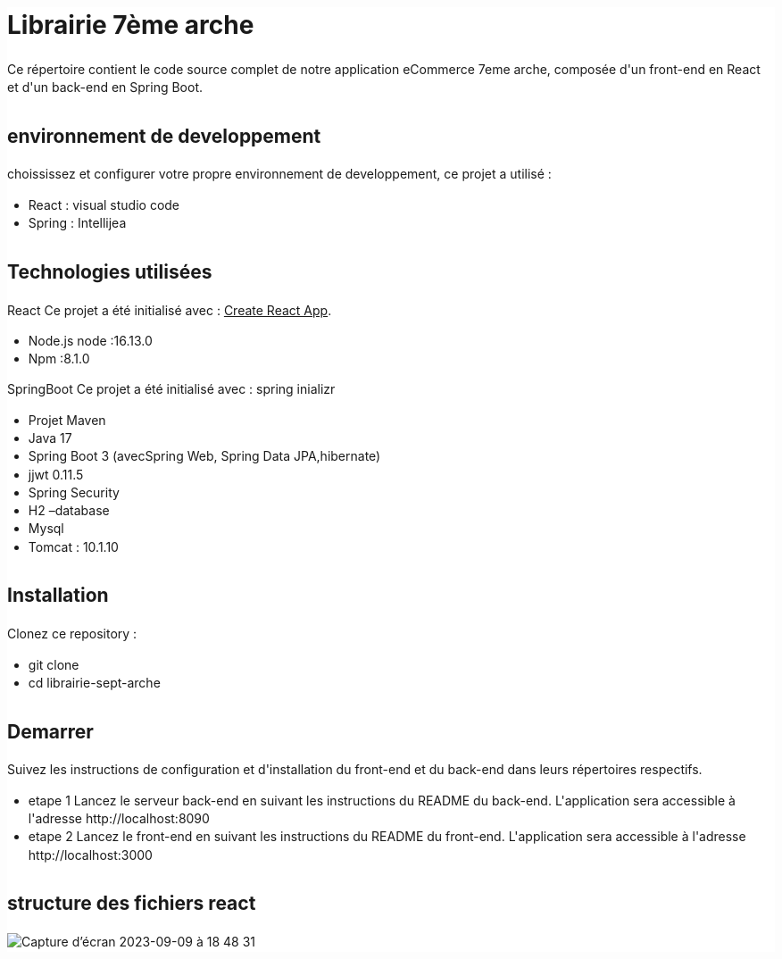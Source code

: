 # Librairie 7ème arche

Ce répertoire contient le code source complet de notre application eCommerce 7eme arche, composée d'un front-end en React et d'un back-end en Spring Boot.

## environnement de developpement 
choississez et configurer votre propre environnement de developpement, ce projet a utilisé : 

- React : visual studio code 
- Spring : Intellijea

## Technologies utilisées
React
Ce projet a été initialisé avec  : 
[Create React App](https://github.com/facebook/create-react-app).
- Node.js node :16.13.0
- Npm  :8.1.0

SpringBoot
Ce projet a été initialisé avec : spring inializr 
- Projet Maven
- Java 17 
- Spring Boot 3 (avecSpring Web, Spring Data JPA,hibernate)
- jjwt 0.11.5
- Spring Security
- H2 –database
- Mysql
- Tomcat : 10.1.10

## Installation
 Clonez ce repository :
- git clone 
- cd librairie-sept-arche

   
## Demarrer
Suivez les instructions de configuration et d'installation du front-end et du back-end dans leurs répertoires respectifs.

- etape 1
Lancez le serveur back-end en suivant les instructions du README du back-end.
L'application sera accessible à l'adresse http://localhost:8090 
- etape 2
Lancez le front-end en suivant les instructions du README du front-end.
L'application sera accessible à l'adresse http://localhost:3000 

## structure des fichiers react

<img width="398" alt="Capture d’écran 2023-09-09 à 18 48 31" src="https://github.com/modhi-17/sept-arche/assets/85395969/18ecaa3c-4ce5-4613-86de-c540120b5f26">
